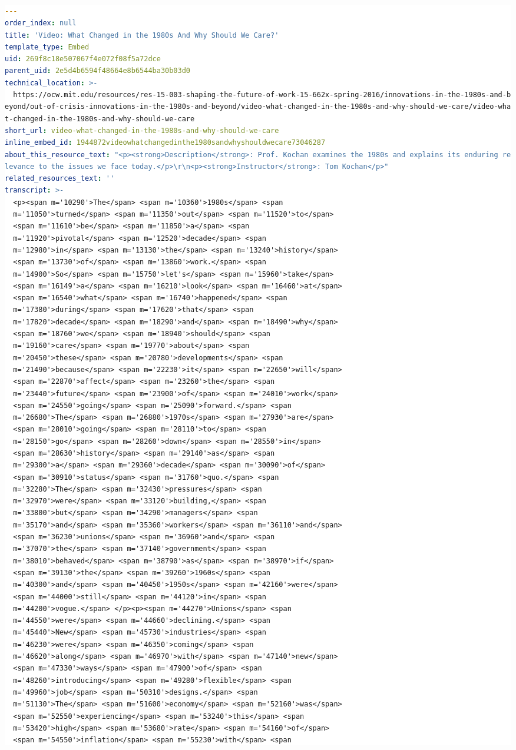 ```yaml
---
order_index: null
title: 'Video: What Changed in the 1980s And Why Should We Care?'
template_type: Embed
uid: 269f8c18e507067f4e072f08f5a72dce
parent_uid: 2e5d4b6594f48664e8b6544ba30b03d0
technical_location: >-
  https://ocw.mit.edu/resources/res-15-003-shaping-the-future-of-work-15-662x-spring-2016/innovations-in-the-1980s-and-beyond/out-of-crisis-innovations-in-the-1980s-and-beyond/video-what-changed-in-the-1980s-and-why-should-we-care/video-what-changed-in-the-1980s-and-why-should-we-care
short_url: video-what-changed-in-the-1980s-and-why-should-we-care
inline_embed_id: 1944872videowhatchangedinthe1980sandwhyshouldwecare73046287
about_this_resource_text: "<p><strong>Description</strong>: Prof. Kochan examines the 1980s and explains its enduring relevance to the issues we face today.</p>\r\n<p><strong>Instructor</strong>: Tom Kochan</p>"
related_resources_text: ''
transcript: >-
  <p><span m='10290'>The</span> <span m='10360'>1980s</span> <span
  m='11050'>turned</span> <span m='11350'>out</span> <span m='11520'>to</span>
  <span m='11610'>be</span> <span m='11850'>a</span> <span
  m='11920'>pivotal</span> <span m='12520'>decade</span> <span
  m='12980'>in</span> <span m='13130'>the</span> <span m='13240'>history</span>
  <span m='13730'>of</span> <span m='13860'>work.</span> <span
  m='14900'>So</span> <span m='15750'>let's</span> <span m='15960'>take</span>
  <span m='16149'>a</span> <span m='16210'>look</span> <span m='16460'>at</span>
  <span m='16540'>what</span> <span m='16740'>happened</span> <span
  m='17380'>during</span> <span m='17620'>that</span> <span
  m='17820'>decade</span> <span m='18290'>and</span> <span m='18490'>why</span>
  <span m='18760'>we</span> <span m='18940'>should</span> <span
  m='19160'>care</span> <span m='19770'>about</span> <span
  m='20450'>these</span> <span m='20780'>developments</span> <span
  m='21490'>because</span> <span m='22230'>it</span> <span m='22650'>will</span>
  <span m='22870'>affect</span> <span m='23260'>the</span> <span
  m='23440'>future</span> <span m='23900'>of</span> <span m='24010'>work</span>
  <span m='24550'>going</span> <span m='25090'>forward.</span> <span
  m='26680'>The</span> <span m='26880'>1970s</span> <span m='27930'>are</span>
  <span m='28010'>going</span> <span m='28110'>to</span> <span
  m='28150'>go</span> <span m='28260'>down</span> <span m='28550'>in</span>
  <span m='28630'>history</span> <span m='29140'>as</span> <span
  m='29300'>a</span> <span m='29360'>decade</span> <span m='30090'>of</span>
  <span m='30910'>status</span> <span m='31760'>quo.</span> <span
  m='32280'>The</span> <span m='32430'>pressures</span> <span
  m='32970'>were</span> <span m='33120'>building,</span> <span
  m='33800'>but</span> <span m='34290'>managers</span> <span
  m='35170'>and</span> <span m='35360'>workers</span> <span m='36110'>and</span>
  <span m='36230'>unions</span> <span m='36960'>and</span> <span
  m='37070'>the</span> <span m='37140'>government</span> <span
  m='38010'>behaved</span> <span m='38790'>as</span> <span m='38970'>if</span>
  <span m='39130'>the</span> <span m='39260'>1960s</span> <span
  m='40300'>and</span> <span m='40450'>1950s</span> <span m='42160'>were</span>
  <span m='44000'>still</span> <span m='44120'>in</span> <span
  m='44200'>vogue.</span> </p><p><span m='44270'>Unions</span> <span
  m='44550'>were</span> <span m='44660'>declining.</span> <span
  m='45440'>New</span> <span m='45730'>industries</span> <span
  m='46230'>were</span> <span m='46350'>coming</span> <span
  m='46620'>along</span> <span m='46970'>with</span> <span m='47140'>new</span>
  <span m='47330'>ways</span> <span m='47900'>of</span> <span
  m='48260'>introducing</span> <span m='49280'>flexible</span> <span
  m='49960'>job</span> <span m='50310'>designs.</span> <span
  m='51130'>The</span> <span m='51600'>economy</span> <span m='52160'>was</span>
  <span m='52550'>experiencing</span> <span m='53240'>this</span> <span
  m='53420'>high</span> <span m='53680'>rate</span> <span m='54160'>of</span>
  <span m='54550'>inflation</span> <span m='55230'>with</span> <span
```